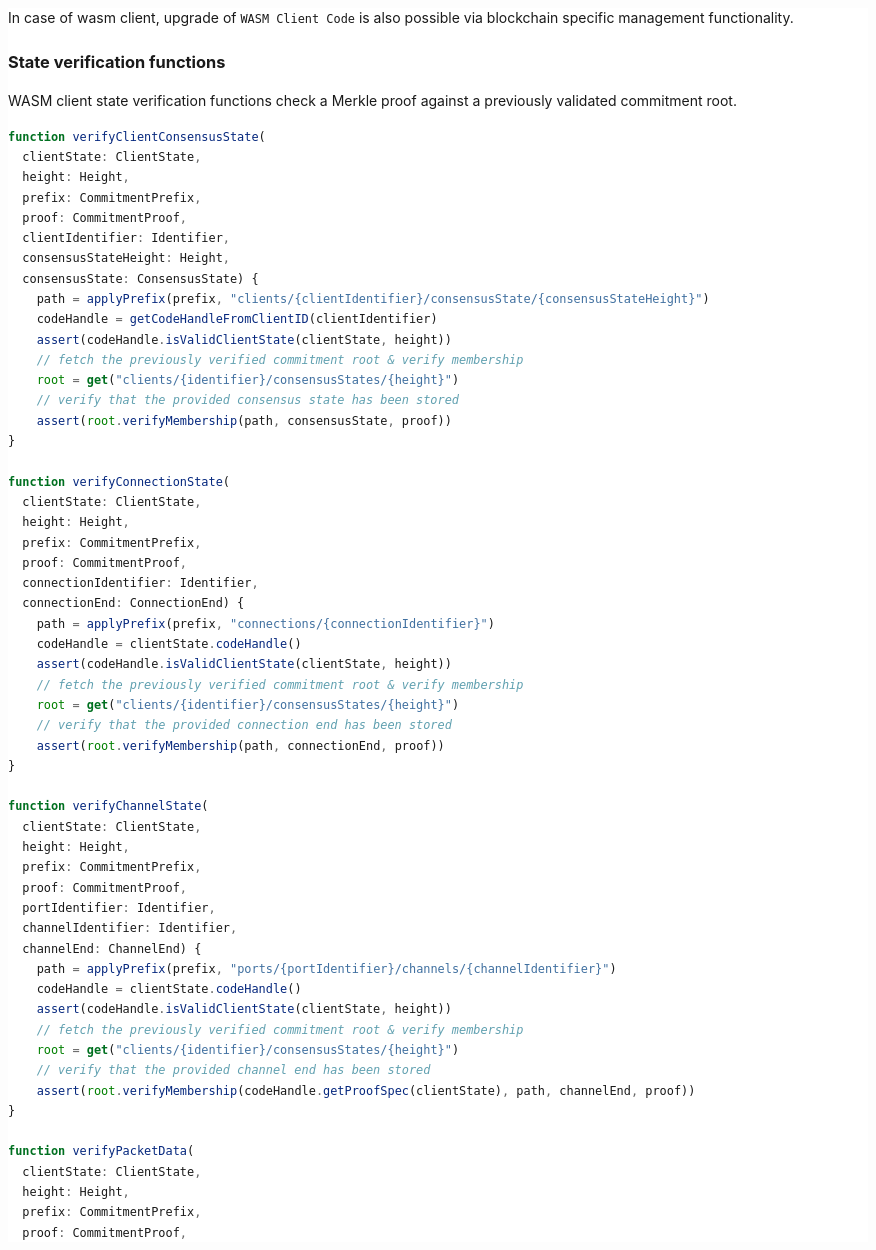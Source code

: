 In case of wasm client, upgrade of `WASM Client Code` is also possible via blockchain specific management functionality.

### State verification functions

WASM client state verification functions check a Merkle proof against a previously validated commitment root.

```typescript
function verifyClientConsensusState(
  clientState: ClientState,
  height: Height,
  prefix: CommitmentPrefix,
  proof: CommitmentProof,
  clientIdentifier: Identifier,
  consensusStateHeight: Height,
  consensusState: ConsensusState) {
    path = applyPrefix(prefix, "clients/{clientIdentifier}/consensusState/{consensusStateHeight}")
    codeHandle = getCodeHandleFromClientID(clientIdentifier)
    assert(codeHandle.isValidClientState(clientState, height))
    // fetch the previously verified commitment root & verify membership
    root = get("clients/{identifier}/consensusStates/{height}")
    // verify that the provided consensus state has been stored
    assert(root.verifyMembership(path, consensusState, proof))
}

function verifyConnectionState(
  clientState: ClientState,
  height: Height,
  prefix: CommitmentPrefix,
  proof: CommitmentProof,
  connectionIdentifier: Identifier,
  connectionEnd: ConnectionEnd) {
    path = applyPrefix(prefix, "connections/{connectionIdentifier}")
    codeHandle = clientState.codeHandle()
    assert(codeHandle.isValidClientState(clientState, height))
    // fetch the previously verified commitment root & verify membership
    root = get("clients/{identifier}/consensusStates/{height}")
    // verify that the provided connection end has been stored
    assert(root.verifyMembership(path, connectionEnd, proof))
}

function verifyChannelState(
  clientState: ClientState,
  height: Height,
  prefix: CommitmentPrefix,
  proof: CommitmentProof,
  portIdentifier: Identifier,
  channelIdentifier: Identifier,
  channelEnd: ChannelEnd) {
    path = applyPrefix(prefix, "ports/{portIdentifier}/channels/{channelIdentifier}")
    codeHandle = clientState.codeHandle()
    assert(codeHandle.isValidClientState(clientState, height))
    // fetch the previously verified commitment root & verify membership
    root = get("clients/{identifier}/consensusStates/{height}")
    // verify that the provided channel end has been stored
    assert(root.verifyMembership(codeHandle.getProofSpec(clientState), path, channelEnd, proof))
}

function verifyPacketData(
  clientState: ClientState,
  height: Height,
  prefix: CommitmentPrefix,
  proof: CommitmentProof,
```